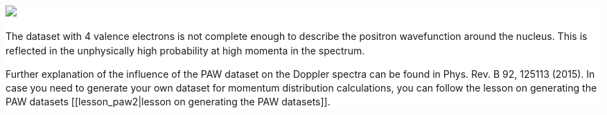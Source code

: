 ![](../documents/lesson_positron/doppler.png)

The dataset with 4 valence electrons is not complete enough to describe the
positron wavefunction around the nucleus. This is reflected in the
unphysically high probability at high momenta in the spectrum.

Further explanation of the influence of the PAW dataset on the Doppler spectra
can be found in Phys. Rev. B 92, 125113 (2015). In case you need to generate
your own dataset for momentum distribution calculations, you can follow the
lesson on generating the PAW datasets [[lesson_paw2|lesson on generating the
PAW datasets]].



